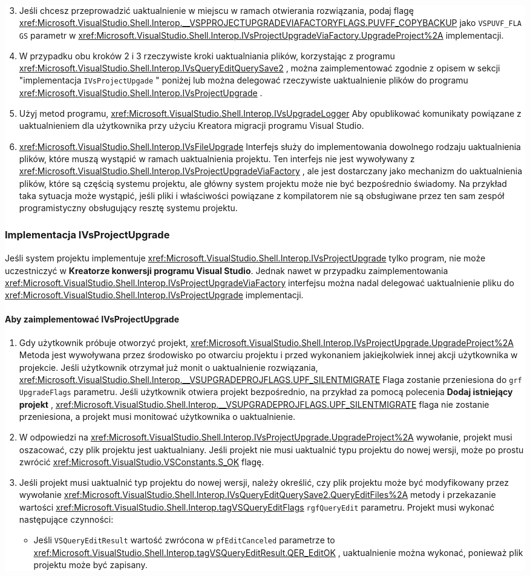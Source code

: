 3. Jeśli chcesz przeprowadzić uaktualnienie w miejscu w ramach otwierania rozwiązania, podaj flagę <xref:Microsoft.VisualStudio.Shell.Interop.__VSPPROJECTUPGRADEVIAFACTORYFLAGS.PUVFF_COPYBACKUP> jako `VSPUVF_FLAGS` parametr w <xref:Microsoft.VisualStudio.Shell.Interop.IVsProjectUpgradeViaFactory.UpgradeProject%2A> implementacji.

4. W przypadku obu kroków 2 i 3 rzeczywiste kroki uaktualniania plików, korzystając z programu <xref:Microsoft.VisualStudio.Shell.Interop.IVsQueryEditQuerySave2> , można zaimplementować zgodnie z opisem w sekcji "implementacja `IVsProjectUpgade` " poniżej lub można delegować rzeczywiste uaktualnienie plików do programu <xref:Microsoft.VisualStudio.Shell.Interop.IVsProjectUpgrade> .

5. Użyj metod programu, <xref:Microsoft.VisualStudio.Shell.Interop.IVsUpgradeLogger> Aby opublikować komunikaty powiązane z uaktualnieniem dla użytkownika przy użyciu Kreatora migracji programu Visual Studio.

6. <xref:Microsoft.VisualStudio.Shell.Interop.IVsFileUpgrade> Interfejs służy do implementowania dowolnego rodzaju uaktualnienia plików, które muszą wystąpić w ramach uaktualnienia projektu. Ten interfejs nie jest wywoływany z <xref:Microsoft.VisualStudio.Shell.Interop.IVsProjectUpgradeViaFactory> , ale jest dostarczany jako mechanizm do uaktualnienia plików, które są częścią systemu projektu, ale główny system projektu może nie być bezpośrednio świadomy. Na przykład taka sytuacja może wystąpić, jeśli pliki i właściwości powiązane z kompilatorem nie są obsługiwane przez ten sam zespół programistyczny obsługujący resztę systemu projektu.

### <a name="ivsprojectupgrade-implementation"></a>Implementacja IVsProjectUpgrade

Jeśli system projektu implementuje <xref:Microsoft.VisualStudio.Shell.Interop.IVsProjectUpgrade> tylko program, nie może uczestniczyć w **Kreatorze konwersji programu Visual Studio**. Jednak nawet w przypadku zaimplementowania <xref:Microsoft.VisualStudio.Shell.Interop.IVsProjectUpgradeViaFactory> interfejsu można nadal delegować uaktualnienie pliku do <xref:Microsoft.VisualStudio.Shell.Interop.IVsProjectUpgrade> implementacji.

#### <a name="to-implement-ivsprojectupgrade"></a>Aby zaimplementować IVsProjectUpgrade

1. Gdy użytkownik próbuje otworzyć projekt, <xref:Microsoft.VisualStudio.Shell.Interop.IVsProjectUpgrade.UpgradeProject%2A> Metoda jest wywoływana przez środowisko po otwarciu projektu i przed wykonaniem jakiejkolwiek innej akcji użytkownika w projekcie. Jeśli użytkownik otrzymał już monit o uaktualnienie rozwiązania, <xref:Microsoft.VisualStudio.Shell.Interop.__VSUPGRADEPROJFLAGS.UPF_SILENTMIGRATE> Flaga zostanie przeniesiona do `grfUpgradeFlags` parametru. Jeśli użytkownik otwiera projekt bezpośrednio, na przykład za pomocą polecenia **Dodaj istniejący projekt** , <xref:Microsoft.VisualStudio.Shell.Interop.__VSUPGRADEPROJFLAGS.UPF_SILENTMIGRATE> flaga nie zostanie przeniesiona, a projekt musi monitować użytkownika o uaktualnienie.

2. W odpowiedzi na <xref:Microsoft.VisualStudio.Shell.Interop.IVsProjectUpgrade.UpgradeProject%2A> wywołanie, projekt musi oszacować, czy plik projektu jest uaktualniany. Jeśli projekt nie musi uaktualnić typu projektu do nowej wersji, może po prostu zwrócić <xref:Microsoft.VisualStudio.VSConstants.S_OK> flagę.

3. Jeśli projekt musi uaktualnić typ projektu do nowej wersji, należy określić, czy plik projektu może być modyfikowany przez wywołanie <xref:Microsoft.VisualStudio.Shell.Interop.IVsQueryEditQuerySave2.QueryEditFiles%2A> metody i przekazanie wartości <xref:Microsoft.VisualStudio.Shell.Interop.tagVSQueryEditFlags> `rgfQueryEdit` parametru. Projekt musi wykonać następujące czynności:

    - Jeśli `VSQueryEditResult` wartość zwrócona w `pfEditCanceled` parametrze to <xref:Microsoft.VisualStudio.Shell.Interop.tagVSQueryEditResult.QER_EditOK> , uaktualnienie można wykonać, ponieważ plik projektu może być zapisany.
